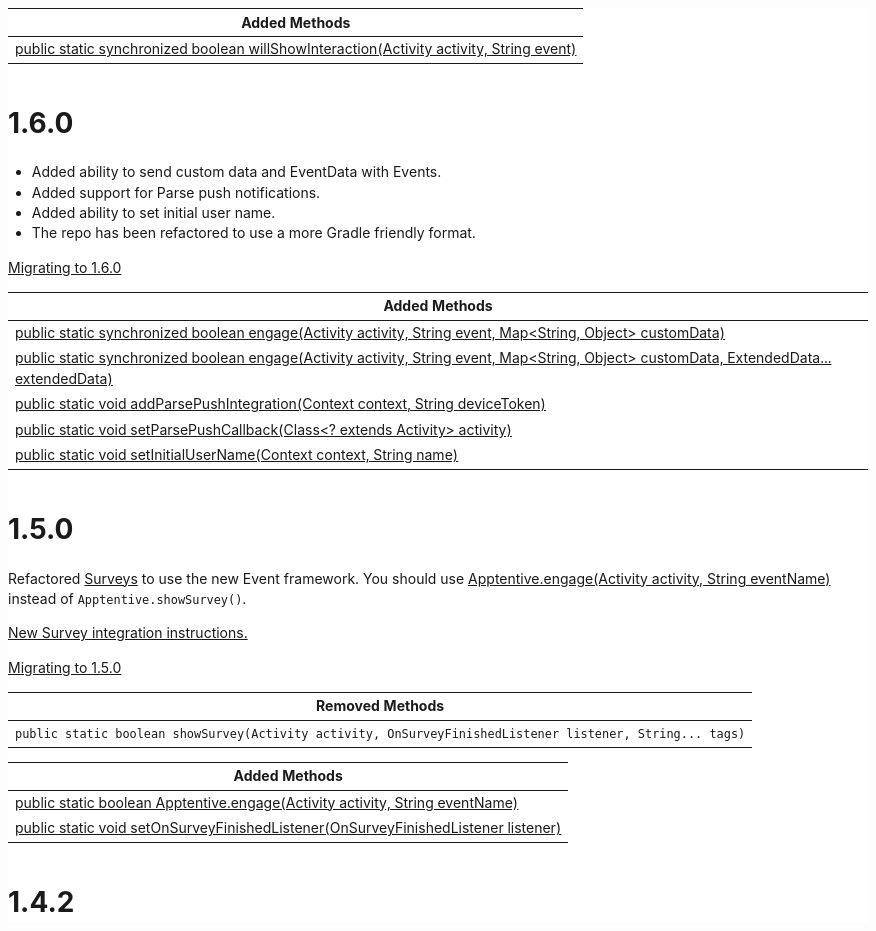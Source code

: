 | Added Methods |
| ------------- |
| [public static synchronized boolean willShowInteraction(Activity activity, String event)]() |


# 1.6.0

* Added ability to send custom data and EventData with Events.
* Added support for Parse push notifications.
* Added ability to set initial user name.
* The repo has been refactored to use a more Gradle friendly format.

[Migrating to 1.6.0](https://github.com/apptentive/apptentive-android/blob/master/docs/migrating_to_1.6.0.md)

| Added Methods |
| ------------- |
| [public static synchronized boolean engage(Activity activity, String event, Map<String, Object> customData)]() |
| [public static synchronized boolean engage(Activity activity, String event, Map<String, Object> customData, ExtendedData... extendedData)]() |
| [public static void addParsePushIntegration(Context context, String deviceToken)]() |
| [public static void setParsePushCallback(Class<? extends Activity> activity)]() |
| [public static void setInitialUserName(Context context, String name)]() |


# 1.5.0

Refactored [Surveys](http://www.apptentive.com/docs/android/features/#surveys) to use the new Event framework. You should use [Apptentive.engage(Activity activity, String eventName)](http://www.apptentive.com/docs/android/api/com/apptentive/android/sdk/Apptentive.html#engage%28android.app.Activity,%20java.lang.String%29) instead of `Apptentive.showSurvey()`.

[New Survey integration instructions.](http://www.apptentive.com/docs/android/integration/#surveys)

[Migrating to 1.5.0](https://github.com/apptentive/apptentive-android/blob/master/docs/migrating_to_1.5.0.md)

| Removed Methods |
| --------------- |
| `public static boolean showSurvey(Activity activity, OnSurveyFinishedListener listener, String... tags)` |

| Added Methods |
| ------------- |
| [public static boolean Apptentive.engage(Activity activity, String eventName)](http://www.apptentive.com/docs/android/api/com/apptentive/android/sdk/Apptentive.html#engage%28android.app.Activity,%20java.lang.String%29) |
| [public static void setOnSurveyFinishedListener(OnSurveyFinishedListener listener)](http://www.apptentive.com/docs/android/api/com/apptentive/android/sdk/Apptentive.html#setOnSurveyFinishedListener%28com.apptentive.android.sdk.module.survey.OnSurveyFinishedListener%29) |

# 1.4.2
